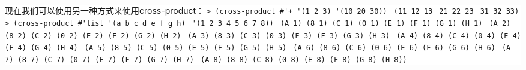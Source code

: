 现在我们可以使用另一种方式来使用cross-product：
`> (cross-product #'+ '(1 2 3) '(10 20 30)) `
`(11 12 13 `
`21 22 23 `
`31 32 33) `
`> (cross-product #'list '(a b c d e f g h) `
`'(1 2 3 4 5 6 7 8)) `
`(A 1) (8 1) (C 1) (0 1) (E 1) (F 1) (G 1) (H 1) `
`(A 2) (8 2) (C 2) (0 2) (E 2) (F 2) (G 2) (H 2) `
`(A 3) (8 3) (C 3) (0 3) (E 3) (F 3) (G 3) (H 3) `
`(A 4) (8 4) (C 4) (0 4) (E 4) (F 4) (G 4) (H 4) `
`(A 5) (8 5) (C 5) (0 5) (E 5) (F 5) (G 5) (H 5) `
`(A 6) (8 6) (C 6) (0 6) (E 6) (F 6) (G 6) (H 6) `
`(A 7) (8 7) (C 7) (0 7) (E 7) (F 7) (G 7) (H 7) `
`(A 8) (8 8) (C 8) (0 8) (E 8) (F 8) (G 8) (H 8))`

